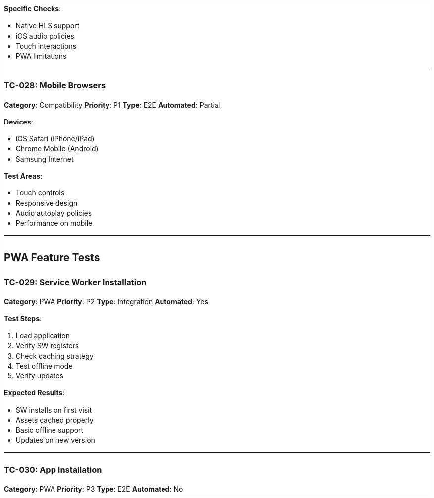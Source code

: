 **Specific Checks**:
- Native HLS support
- iOS audio policies
- Touch interactions
- PWA limitations

---

### TC-028: Mobile Browsers
**Category**: Compatibility
**Priority**: P1
**Type**: E2E
**Automated**: Partial

**Devices**:
- iOS Safari (iPhone/iPad)
- Chrome Mobile (Android)
- Samsung Internet

**Test Areas**:
- Touch controls
- Responsive design
- Audio autoplay policies
- Performance on mobile

---

## PWA Feature Tests

### TC-029: Service Worker Installation
**Category**: PWA
**Priority**: P2
**Type**: Integration
**Automated**: Yes

**Test Steps**:
1. Load application
2. Verify SW registers
3. Check caching strategy
4. Test offline mode
5. Verify updates

**Expected Results**:
- SW installs on first visit
- Assets cached properly
- Basic offline support
- Updates on new version

---

### TC-030: App Installation
**Category**: PWA
**Priority**: P3
**Type**: E2E
**Automated**: No

